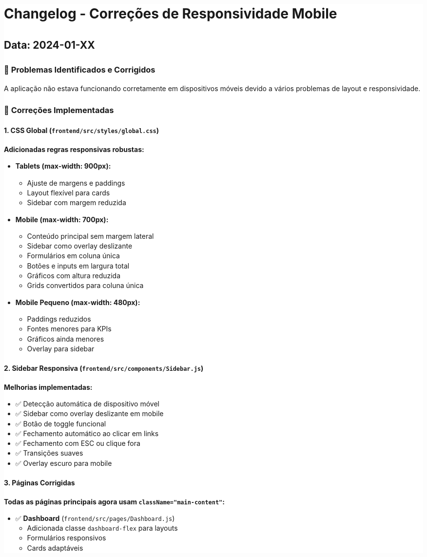 # Changelog - Correções de Responsividade Mobile

## Data: 2024-01-XX

### 📱 **Problemas Identificados e Corrigidos**

A aplicação não estava funcionando corretamente em dispositivos móveis devido a vários problemas de layout e responsividade.

### 🔧 **Correções Implementadas**

#### 1. **CSS Global (`frontend/src/styles/global.css`)**

**Adicionadas regras responsivas robustas:**

- **Tablets (max-width: 900px):**
  - Ajuste de margens e paddings
  - Layout flexível para cards
  - Sidebar com margem reduzida

- **Mobile (max-width: 700px):**
  - Conteúdo principal sem margem lateral
  - Sidebar como overlay deslizante
  - Formulários em coluna única
  - Botões e inputs em largura total
  - Gráficos com altura reduzida
  - Grids convertidos para coluna única

- **Mobile Pequeno (max-width: 480px):**
  - Paddings reduzidos
  - Fontes menores para KPIs
  - Gráficos ainda menores
  - Overlay para sidebar

#### 2. **Sidebar Responsiva (`frontend/src/components/Sidebar.js`)**

**Melhorias implementadas:**

- ✅ Detecção automática de dispositivo móvel
- ✅ Sidebar como overlay deslizante em mobile
- ✅ Botão de toggle funcional
- ✅ Fechamento automático ao clicar em links
- ✅ Fechamento com ESC ou clique fora
- ✅ Transições suaves
- ✅ Overlay escuro para mobile

#### 3. **Páginas Corrigidas**

**Todas as páginas principais agora usam `className="main-content"`:**

- ✅ **Dashboard** (`frontend/src/pages/Dashboard.js`)
  - Adicionada classe `dashboard-flex` para layouts
  - Formulários responsivos
  - Cards adaptáveis

